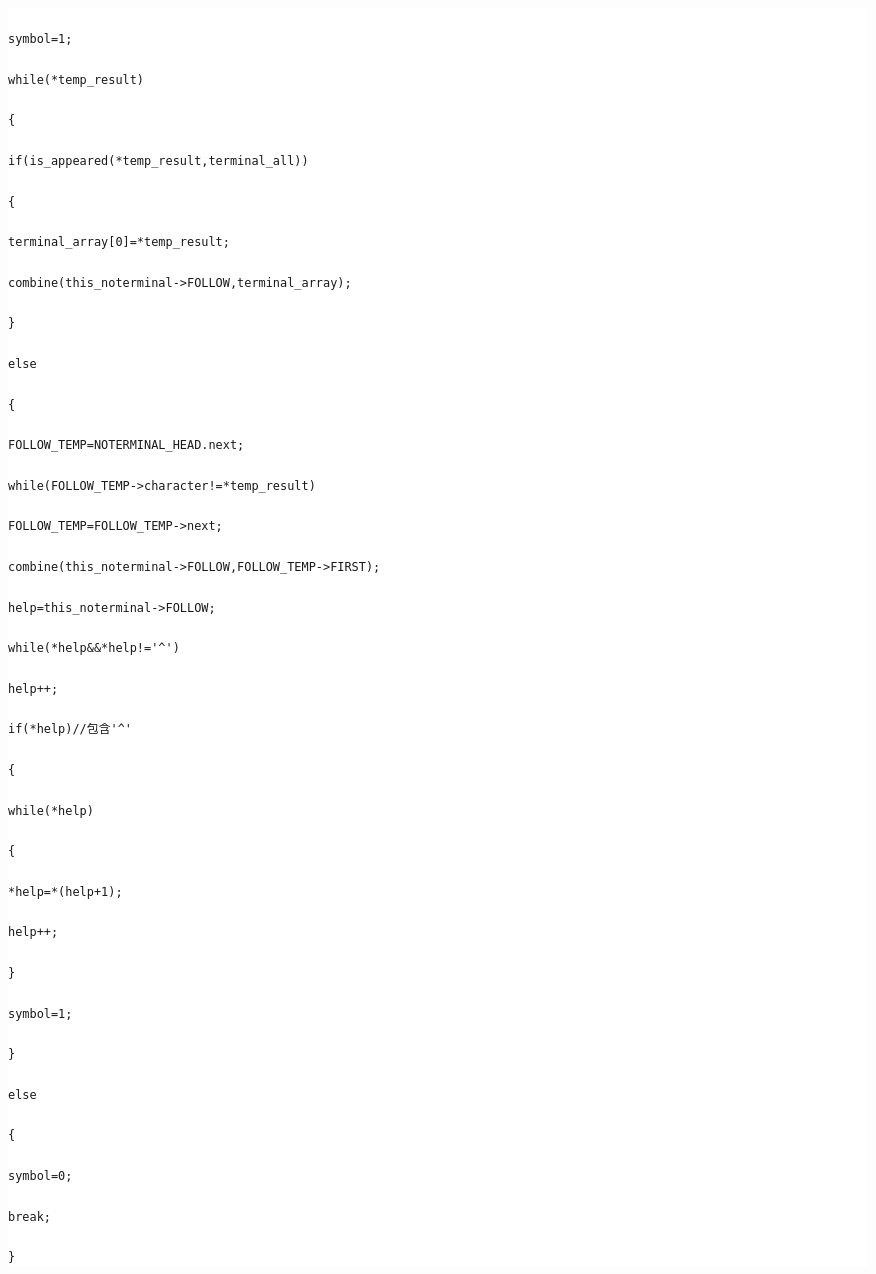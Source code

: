 ```

symbol=1;

while(*temp_result)

{

if(is_appeared(*temp_result,terminal_all))

{

terminal_array[0]=*temp_result;

combine(this_noterminal->FOLLOW,terminal_array);

}

else

{

FOLLOW_TEMP=NOTERMINAL_HEAD.next;

while(FOLLOW_TEMP->character!=*temp_result)

FOLLOW_TEMP=FOLLOW_TEMP->next;

combine(this_noterminal->FOLLOW,FOLLOW_TEMP->FIRST);

help=this_noterminal->FOLLOW;

while(*help&&*help!='^')

help++;

if(*help)//包含'^'

{

while(*help)

{

*help=*(help+1);

help++;

}

symbol=1;

}

else

{

symbol=0;

break;

}

```